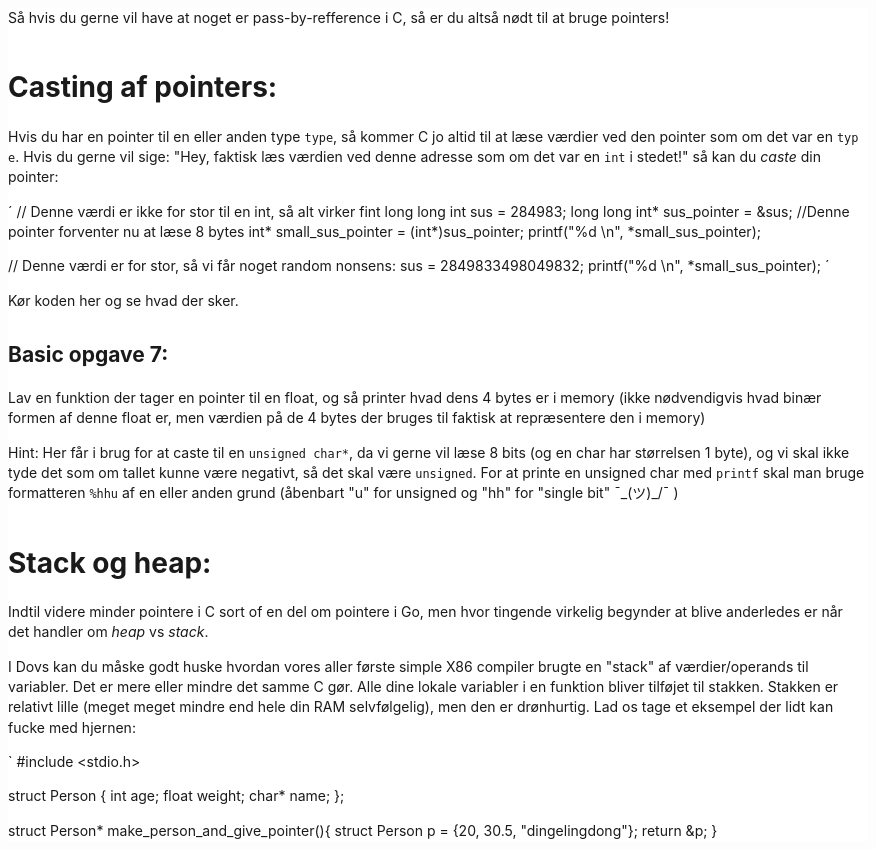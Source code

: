 Så hvis du gerne vil have at noget er pass-by-refference i C, så er du altså nødt til at bruge pointers! 


# Casting af pointers:
Hvis du har en pointer til en eller anden type `type`, så kommer C jo altid til at læse værdier ved den pointer som om det var en `type`. Hvis du gerne vil sige: "Hey, faktisk læs værdien ved denne adresse som om det var en `int` i stedet!" så kan du *caste* din pointer:

´
// Denne værdi er ikke for stor til en int, så alt virker fint
long long int sus = 284983;
long long int* sus_pointer = &sus; //Denne pointer forventer nu at læse 8 bytes
int* small_sus_pointer = (int*)sus_pointer;
printf("%d \n", *small_sus_pointer);

// Denne værdi er for stor, så vi får noget random nonsens:
sus = 2849833498049832;
printf("%d \n", *small_sus_pointer);
´

Kør koden her og se hvad der sker. 

## Basic opgave 7:
Lav en funktion der tager en pointer til en float, og så printer hvad dens 4 bytes er i memory (ikke nødvendigvis hvad binær formen af denne float er, men værdien på de 4 bytes der bruges til faktisk at repræsentere den i memory)

Hint: Her får i brug for at caste til en `unsigned char*`, da vi gerne vil læse 8 bits (og en char har størrelsen 1 byte), og vi skal ikke tyde det som om tallet kunne være negativt, så det skal være `unsigned`. For at printe en unsigned char med `printf` skal man bruge formatteren `%hhu` af en eller anden grund (åbenbart "u" for unsigned og "hh" for "single bit" ¯\_(ツ)_/¯ )


# Stack og heap:
Indtil videre minder pointere i C sort of en del om pointere i Go, men hvor tingende virkelig begynder at blive anderledes er når det handler om *heap* vs *stack*. 

I Dovs kan du måske godt huske hvordan vores aller første simple X86 compiler brugte en "stack" af værdier/operands til variabler. Det er mere eller mindre det samme C gør. Alle dine lokale variabler i en funktion bliver tilføjet til stakken. Stakken er relativt lille (meget meget mindre end hele din RAM selvfølgelig), men den er drønhurtig. Lad os tage et eksempel der lidt kan fucke med hjernen:

`
#include <stdio.h>

struct Person {
    int age;
    float weight;
    char* name;
};

struct Person* make_person_and_give_pointer(){
    struct Person p = {20, 30.5, "dingelingdong"};
    return &p;
}
